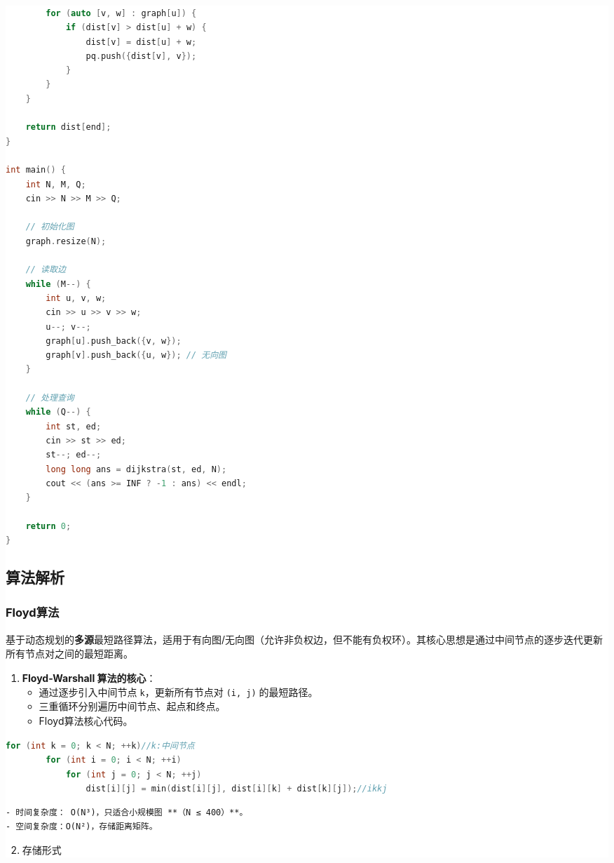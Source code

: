 ```cpp
        for (auto [v, w] : graph[u]) {
            if (dist[v] > dist[u] + w) {
                dist[v] = dist[u] + w;
                pq.push({dist[v], v});
            }
        }
    }
    
    return dist[end];
}

int main() {
    int N, M, Q;
    cin >> N >> M >> Q;
    
    // 初始化图
    graph.resize(N);
    
    // 读取边
    while (M--) {
        int u, v, w;
        cin >> u >> v >> w;
        u--; v--;
        graph[u].push_back({v, w});
        graph[v].push_back({u, w}); // 无向图
    }
    
    // 处理查询
    while (Q--) {
        int st, ed;
        cin >> st >> ed;
        st--; ed--;
        long long ans = dijkstra(st, ed, N);
        cout << (ans >= INF ? -1 : ans) << endl;
    }
    
    return 0;
}
```
## 算法解析
### Floyd算法
基于动态规划的**多源**最短路径算法，适用于有向图/无向图（允许非负权边，但不能有负权环）。其核心思想是通过中间节点的逐步迭代更新所有节点对之间的最短距离。
1. **Floyd-Warshall 算法的核心**：
    - 通过逐步引入中间节点 `k`，更新所有节点对 `(i, j)` 的最短路径。
    - 三重循环分别遍历中间节点、起点和终点。
    - Floyd算法核心代码。
```cpp
for (int k = 0; k < N; ++k)//k:中间节点
        for (int i = 0; i < N; ++i)
            for (int j = 0; j < N; ++j)
                dist[i][j] = min(dist[i][j], dist[i][k] + dist[k][j]);//ikkj
```
    - 时间复杂度： O(N³)，只适合小规模图 **（N ≤ 400）**。
    - 空间复杂度：O(N²)，存储距离矩阵。
2. 存储形式
